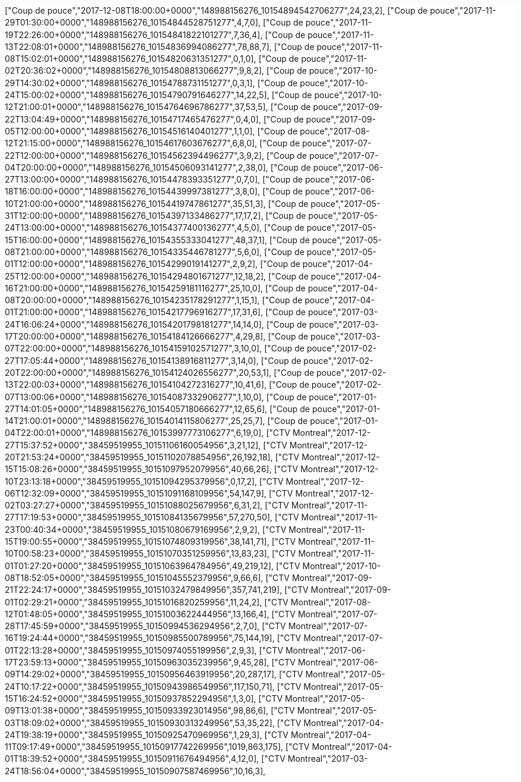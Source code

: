 ["Coup de pouce","2017-12-08T18:00:00+0000","148988156276_10154894542706277",24,23,2],
["Coup de pouce","2017-11-29T01:30:00+0000","148988156276_10154844528751277",4,7,0],
["Coup de pouce","2017-11-19T22:26:00+0000","148988156276_10154841822101277",7,36,4],
["Coup de pouce","2017-11-13T22:08:01+0000","148988156276_10154836994086277",78,88,7],
["Coup de pouce","2017-11-08T15:02:01+0000","148988156276_10154820631351277",0,1,0],
["Coup de pouce","2017-11-02T20:36:02+0000","148988156276_10154808813066277",9,8,2],
["Coup de pouce","2017-10-29T14:30:02+0000","148988156276_10154788731151277",0,3,1],
["Coup de pouce","2017-10-24T15:00:02+0000","148988156276_10154790791646277",14,22,5],
["Coup de pouce","2017-10-12T21:00:01+0000","148988156276_10154764696786277",37,53,5],
["Coup de pouce","2017-09-22T13:04:49+0000","148988156276_10154717465476277",0,4,0],
["Coup de pouce","2017-09-05T12:00:00+0000","148988156276_10154516140401277",1,1,0],
["Coup de pouce","2017-08-12T21:15:00+0000","148988156276_10154617603676277",6,8,0],
["Coup de pouce","2017-07-22T12:00:00+0000","148988156276_10154562394496277",3,9,2],
["Coup de pouce","2017-07-04T20:00:00+0000","148988156276_10154506093141277",2,38,0],
["Coup de pouce","2017-06-27T13:00:00+0000","148988156276_10154478393351277",0,7,0],
["Coup de pouce","2017-06-18T16:00:00+0000","148988156276_10154439997381277",3,8,0],
["Coup de pouce","2017-06-10T21:00:00+0000","148988156276_10154419747861277",35,51,3],
["Coup de pouce","2017-05-31T12:00:00+0000","148988156276_10154397133486277",17,17,2],
["Coup de pouce","2017-05-24T13:00:00+0000","148988156276_10154377400136277",4,5,0],
["Coup de pouce","2017-05-15T16:00:00+0000","148988156276_10154355333041277",48,37,1],
["Coup de pouce","2017-05-08T21:00:00+0000","148988156276_10154335446781277",5,6,0],
["Coup de pouce","2017-05-01T12:00:00+0000","148988156276_10154299019141277",2,9,2],
["Coup de pouce","2017-04-25T12:00:00+0000","148988156276_10154294801671277",12,18,2],
["Coup de pouce","2017-04-16T21:00:00+0000","148988156276_10154259181116277",25,10,0],
["Coup de pouce","2017-04-08T20:00:00+0000","148988156276_10154235178291277",1,15,1],
["Coup de pouce","2017-04-01T21:00:00+0000","148988156276_10154217796916277",17,31,6],
["Coup de pouce","2017-03-24T16:06:24+0000","148988156276_10154201798181277",14,14,0],
["Coup de pouce","2017-03-17T20:00:00+0000","148988156276_10154184126666277",4,29,8],
["Coup de pouce","2017-03-07T22:00:00+0000","148988156276_10154159102571277",3,10,0],
["Coup de pouce","2017-02-27T17:05:44+0000","148988156276_10154138916811277",3,14,0],
["Coup de pouce","2017-02-20T22:00:00+0000","148988156276_10154124026556277",20,53,1],
["Coup de pouce","2017-02-13T22:00:03+0000","148988156276_10154104272316277",10,41,6],
["Coup de pouce","2017-02-07T13:00:06+0000","148988156276_10154087332906277",1,10,0],
["Coup de pouce","2017-01-27T14:01:05+0000","148988156276_10154057180666277",12,65,6],
["Coup de pouce","2017-01-14T21:00:01+0000","148988156276_10154014115806277",25,25,7],
["Coup de pouce","2017-01-04T22:00:01+0000","148988156276_10153997773106277",6,19,0],
["CTV Montreal","2017-12-27T15:37:52+0000","38459519955_10151106160054956",3,21,12],
["CTV Montreal","2017-12-20T21:53:24+0000","38459519955_10151102078854956",26,192,18],
["CTV Montreal","2017-12-15T15:08:26+0000","38459519955_10151097952079956",40,66,26],
["CTV Montreal","2017-12-10T23:13:18+0000","38459519955_10151094295379956",0,17,2],
["CTV Montreal","2017-12-06T12:32:09+0000","38459519955_10151091168109956",54,147,9],
["CTV Montreal","2017-12-02T03:27:27+0000","38459519955_10151088025679956",6,31,2],
["CTV Montreal","2017-11-27T17:19:53+0000","38459519955_10151084135679956",57,270,50],
["CTV Montreal","2017-11-23T00:40:34+0000","38459519955_10151080679169956",2,9,2],
["CTV Montreal","2017-11-15T19:00:55+0000","38459519955_10151074809319956",38,141,71],
["CTV Montreal","2017-11-10T00:58:23+0000","38459519955_10151070351259956",13,83,23],
["CTV Montreal","2017-11-01T01:27:20+0000","38459519955_10151063964784956",49,219,12],
["CTV Montreal","2017-10-08T18:52:05+0000","38459519955_10151045552379956",9,66,6],
["CTV Montreal","2017-09-21T22:24:17+0000","38459519955_10151032479849956",357,741,219],
["CTV Montreal","2017-09-01T02:29:21+0000","38459519955_10151016820259956",11,24,2],
["CTV Montreal","2017-08-12T01:48:05+0000","38459519955_10151003622444956",13,166,4],
["CTV Montreal","2017-07-28T17:45:59+0000","38459519955_10150994536294956",2,7,0],
["CTV Montreal","2017-07-16T19:24:44+0000","38459519955_10150985500789956",75,144,19],
["CTV Montreal","2017-07-01T22:13:28+0000","38459519955_10150974055199956",2,9,3],
["CTV Montreal","2017-06-17T23:59:13+0000","38459519955_10150963035239956",9,45,28],
["CTV Montreal","2017-06-09T14:29:02+0000","38459519955_10150956463919956",20,287,17],
["CTV Montreal","2017-05-24T10:17:22+0000","38459519955_10150943986549956",117,150,71],
["CTV Montreal","2017-05-15T16:24:52+0000","38459519955_10150937852294956",1,3,0],
["CTV Montreal","2017-05-09T13:01:38+0000","38459519955_10150933923014956",98,86,6],
["CTV Montreal","2017-05-03T18:09:02+0000","38459519955_10150930313249956",53,35,22],
["CTV Montreal","2017-04-24T19:38:19+0000","38459519955_10150925470969956",1,29,3],
["CTV Montreal","2017-04-11T09:17:49+0000","38459519955_10150917742269956",1019,863,175],
["CTV Montreal","2017-04-01T18:39:52+0000","38459519955_10150911676494956",4,12,0],
["CTV Montreal","2017-03-24T18:56:04+0000","38459519955_10150907587469956",10,16,3],